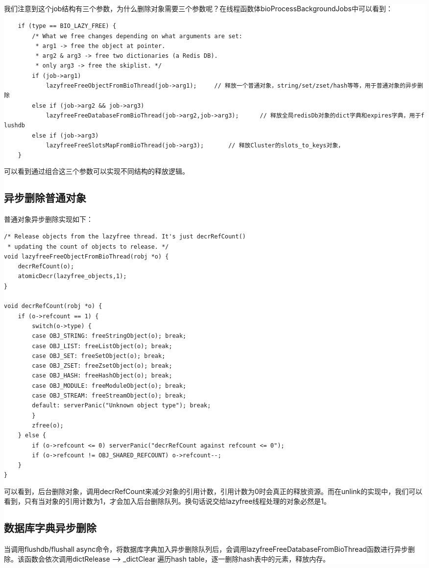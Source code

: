 我们注意到这个job结构有三个参数，为什么删除对象需要三个参数呢？在线程函数体bioProcessBackgroundJobs中可以看到：

		if (type == BIO_LAZY_FREE) {
            /* What we free changes depending on what arguments are set:
             * arg1 -> free the object at pointer.
             * arg2 & arg3 -> free two dictionaries (a Redis DB).
             * only arg3 -> free the skiplist. */
            if (job->arg1)
                lazyfreeFreeObjectFromBioThread(job->arg1);     // 释放一个普通对象，string/set/zset/hash等等，用于普通对象的异步删除
            else if (job->arg2 && job->arg3)
                lazyfreeFreeDatabaseFromBioThread(job->arg2,job->arg3);      // 释放全局redisDb对象的dict字典和expires字典，用于flushdb
            else if (job->arg3)
                lazyfreeFreeSlotsMapFromBioThread(job->arg3);       // 释放Cluster的slots_to_keys对象，
        } 

可以看到通过组合这三个参数可以实现不同结构的释放逻辑。

## 异步删除普通对象
普通对象异步删除实现如下：

	/* Release objects from the lazyfree thread. It's just decrRefCount()
	 * updating the count of objects to release. */
	void lazyfreeFreeObjectFromBioThread(robj *o) {
	    decrRefCount(o);
	    atomicDecr(lazyfree_objects,1);
	}
	
	void decrRefCount(robj *o) {
	    if (o->refcount == 1) {
	        switch(o->type) {
	        case OBJ_STRING: freeStringObject(o); break;
	        case OBJ_LIST: freeListObject(o); break;
	        case OBJ_SET: freeSetObject(o); break;
	        case OBJ_ZSET: freeZsetObject(o); break;
	        case OBJ_HASH: freeHashObject(o); break;
	        case OBJ_MODULE: freeModuleObject(o); break;
	        case OBJ_STREAM: freeStreamObject(o); break;
	        default: serverPanic("Unknown object type"); break;
	        }
	        zfree(o);
	    } else {
	        if (o->refcount <= 0) serverPanic("decrRefCount against refcount <= 0");
	        if (o->refcount != OBJ_SHARED_REFCOUNT) o->refcount--;
	    }
	}

可以看到，后台删除对象，调用decrRefCount来减少对象的引用计数，引用计数为0时会真正的释放资源。而在unlink的实现中，我们可以看到，只有当对象的引用计数为1，才会加入后台删除队列。换句话说交给lazyfree线程处理的对象必然是1。

## 数据库字典异步删除
当调用flushdb/flushall async命令，将数据库字典加入异步删除队列后，会调用lazyfreeFreeDatabaseFromBioThread函数进行异步删除。该函数会依次调用dictRelease --> _dictClear 遍历hash table，逐一删除hash表中的元素，释放内存。

